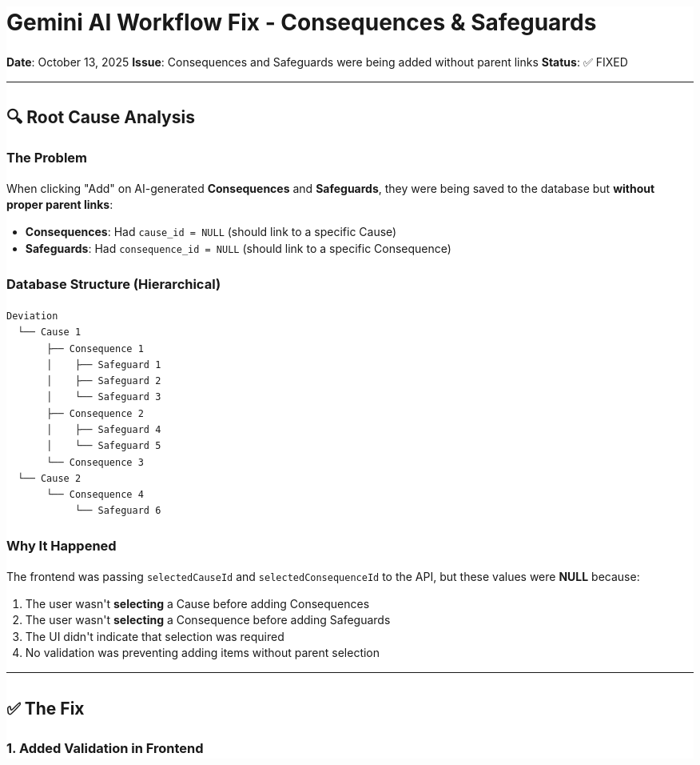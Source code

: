# Gemini AI Workflow Fix - Consequences & Safeguards

**Date**: October 13, 2025
**Issue**: Consequences and Safeguards were being added without parent links
**Status**: ✅ FIXED

---

## 🔍 Root Cause Analysis

### The Problem
When clicking "Add" on AI-generated **Consequences** and **Safeguards**, they were being saved to the database but **without proper parent links**:

- **Consequences**: Had `cause_id = NULL` (should link to a specific Cause)
- **Safeguards**: Had `consequence_id = NULL` (should link to a specific Consequence)

### Database Structure (Hierarchical)

```
Deviation
  └── Cause 1
       ├── Consequence 1
       │    ├── Safeguard 1
       │    ├── Safeguard 2
       │    └── Safeguard 3
       ├── Consequence 2
       │    ├── Safeguard 4
       │    └── Safeguard 5
       └── Consequence 3
  └── Cause 2
       └── Consequence 4
            └── Safeguard 6
```

### Why It Happened

The frontend was passing `selectedCauseId` and `selectedConsequenceId` to the API, but these values were **NULL** because:

1. The user wasn't **selecting** a Cause before adding Consequences
2. The user wasn't **selecting** a Consequence before adding Safeguards
3. The UI didn't indicate that selection was required
4. No validation was preventing adding items without parent selection

---

## ✅ The Fix

### 1. Added Validation in Frontend
